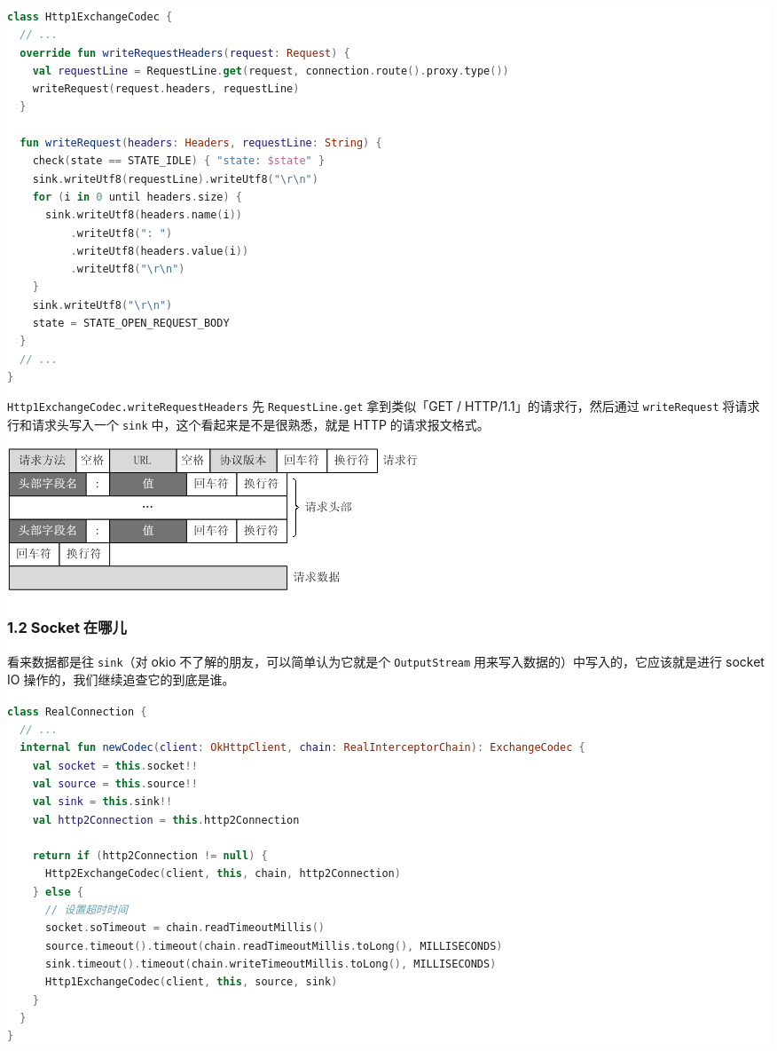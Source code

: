 ``` kotlin
class Http1ExchangeCodec {
  // ...
  override fun writeRequestHeaders(request: Request) {
    val requestLine = RequestLine.get(request, connection.route().proxy.type())
    writeRequest(request.headers, requestLine)
  }

  fun writeRequest(headers: Headers, requestLine: String) {
    check(state == STATE_IDLE) { "state: $state" }
    sink.writeUtf8(requestLine).writeUtf8("\r\n")
    for (i in 0 until headers.size) {
      sink.writeUtf8(headers.name(i))
          .writeUtf8(": ")
          .writeUtf8(headers.value(i))
          .writeUtf8("\r\n")
    }
    sink.writeUtf8("\r\n")
    state = STATE_OPEN_REQUEST_BODY
  }
  // ...
}
```

`Http1ExchangeCodec.writeRequestHeaders` 先 `RequestLine.get` 拿到类似「GET / HTTP/1.1」的请求行，然后通过 `writeRequest` 将请求行和请求头写入一个 `sink` 中，这个看起来是不是很熟悉，就是 HTTP 的请求报文格式。   

![](./request.png)  

### 1.2 Socket 在哪儿

看来数据都是往 `sink`（对 okio 不了解的朋友，可以简单认为它就是个 `OutputStream` 用来写入数据的）中写入的，它应该就是进行 socket IO 操作的，我们继续追查它的到底是谁。  

``` kotlin
class RealConnection {
  // ...
  internal fun newCodec(client: OkHttpClient, chain: RealInterceptorChain): ExchangeCodec {
    val socket = this.socket!!
    val source = this.source!!
    val sink = this.sink!!
    val http2Connection = this.http2Connection

    return if (http2Connection != null) {
      Http2ExchangeCodec(client, this, chain, http2Connection)
    } else {
      // 设置超时时间
      socket.soTimeout = chain.readTimeoutMillis()
      source.timeout().timeout(chain.readTimeoutMillis.toLong(), MILLISECONDS)
      sink.timeout().timeout(chain.writeTimeoutMillis.toLong(), MILLISECONDS)
      Http1ExchangeCodec(client, this, source, sink)
    }
  }
}
```
